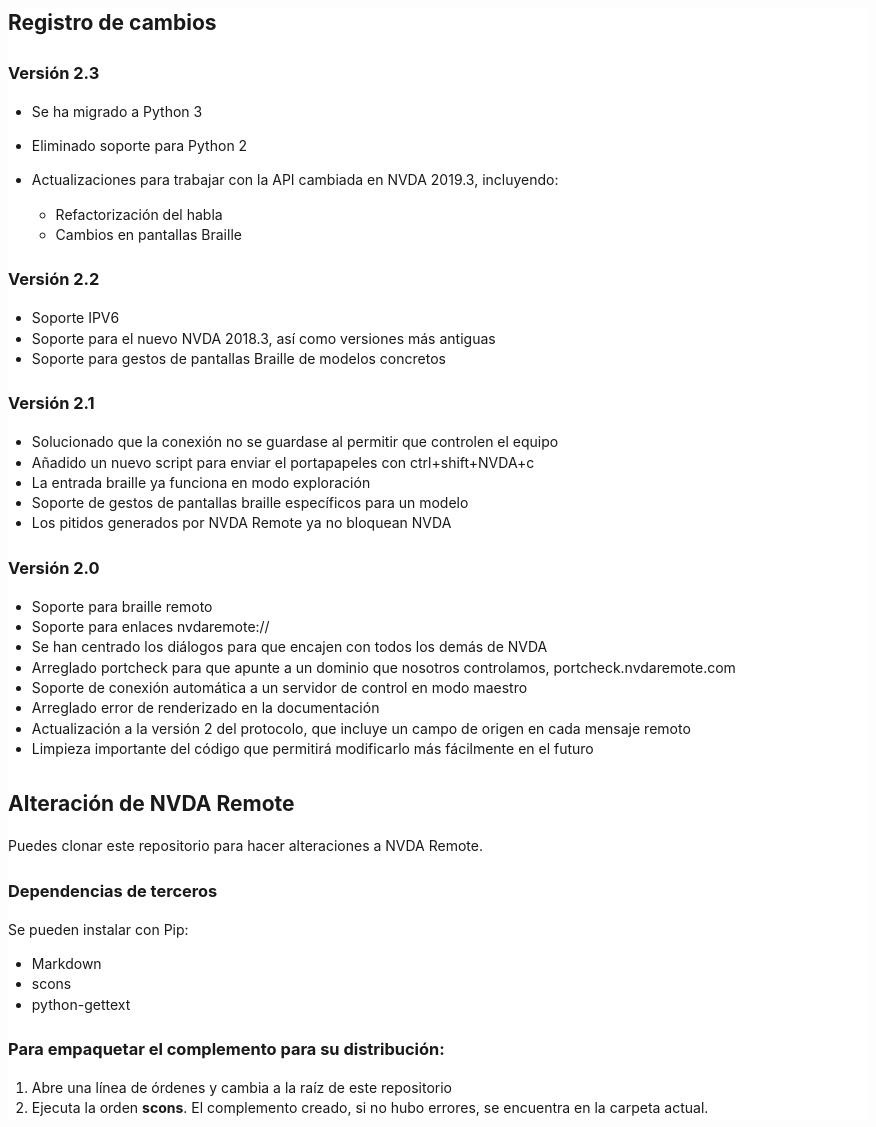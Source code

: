## Registro de cambios

### Versión 2.3

* Se ha migrado a Python 3
* Eliminado soporte para Python 2
* Actualizaciones para trabajar con la API cambiada en NVDA 2019.3, incluyendo:

    * Refactorización del habla
    * Cambios en pantallas Braille

### Versión 2.2

* Soporte IPV6
* Soporte para el nuevo NVDA 2018.3, así como versiones más antiguas
* Soporte para gestos de pantallas Braille de modelos concretos

### Versión 2.1

* Solucionado que la conexión no se guardase al permitir que controlen el equipo
* Añadido un nuevo script para enviar el portapapeles con ctrl+shift+NVDA+c
* La entrada braille ya funciona en modo exploración
* Soporte de gestos de pantallas braille específicos para un modelo
* Los pitidos generados por NVDA Remote ya no bloquean NVDA

### Versión 2.0

* Soporte para braille remoto
* Soporte para enlaces nvdaremote://
* Se han centrado los diálogos para que encajen con todos los demás de NVDA
* Arreglado portcheck para que apunte a un dominio que nosotros controlamos, portcheck.nvdaremote.com
* Soporte de conexión automática a un servidor de control en modo maestro
* Arreglado error de renderizado en la documentación
* Actualización a la versión 2 del protocolo, que incluye un campo de origen en cada mensaje remoto
* Limpieza importante del código que permitirá modificarlo más fácilmente en el futuro

## Alteración de NVDA Remote

Puedes clonar este repositorio para hacer alteraciones a NVDA Remote.

### Dependencias de terceros

Se pueden instalar con Pip:

* Markdown
* scons
* python-gettext

### Para empaquetar el complemento para su distribución:

1. Abre una línea de órdenes y cambia a la raíz de este repositorio
2. Ejecuta la orden **scons**. El complemento creado, si no hubo errores, se encuentra en la carpeta actual.

